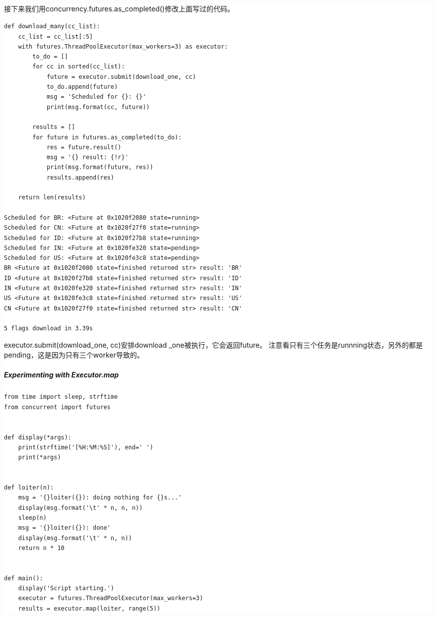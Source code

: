 
接下来我们用concurrency.futures.as_completed()修改上面写过的代码。

```
def download_many(cc_list):
    cc_list = cc_list[:5]
    with futures.ThreadPoolExecutor(max_workers=3) as executor:
        to_do = []
        for cc in sorted(cc_list):
            future = executor.submit(download_one, cc)
            to_do.append(future)
            msg = 'Scheduled for {}: {}'
            print(msg.format(cc, future))

        results = []
        for future in futures.as_completed(to_do):
            res = future.result()
            msg = '{} result: {!r}'
            print(msg.format(future, res))
            results.append(res)

    return len(results)

Scheduled for BR: <Future at 0x1020f2080 state=running>
Scheduled for CN: <Future at 0x1020f27f0 state=running>
Scheduled for ID: <Future at 0x1020f27b8 state=running>
Scheduled for IN: <Future at 0x1020fe320 state=pending>
Scheduled for US: <Future at 0x1020fe3c8 state=pending>
BR <Future at 0x1020f2080 state=finished returned str> result: 'BR'
ID <Future at 0x1020f27b8 state=finished returned str> result: 'ID'
IN <Future at 0x1020fe320 state=finished returned str> result: 'IN'
US <Future at 0x1020fe3c8 state=finished returned str> result: 'US'
CN <Future at 0x1020f27f0 state=finished returned str> result: 'CN'

5 flags download in 3.39s
```

executor.submit(download_one, cc)安排download _one被执行，它会返回future。
注意看只有三个任务是runnning状态，另外的都是pending，这是因为只有三个worker导致的。



##### Experimenting with Executor.map

```
from time import sleep, strftime
from concurrent import futures


def display(*args):
    print(strftime('[%H:%M:%S]'), end=' ')
    print(*args)


def loiter(n):
    msg = '{}loiter({}): doing nothing for {}s...'
    display(msg.format('\t' * n, n, n))
    sleep(n)
    msg = '{}loiter({}): done'
    display(msg.format('\t' * n, n))
    return n * 10


def main():
    display('Script starting.')
    executor = futures.ThreadPoolExecutor(max_workers=3)
    results = executor.map(loiter, range(5))
```